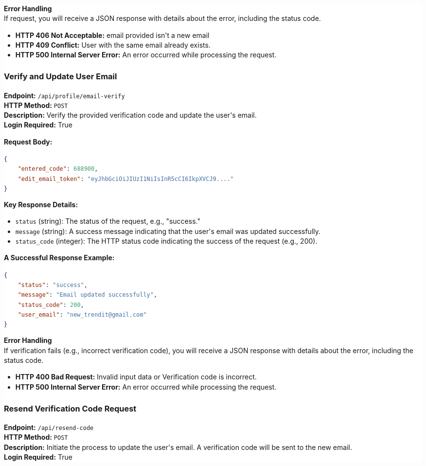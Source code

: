 **Error Handling**  
If request, you will receive a JSON response with details about the error, including the status code.

- **HTTP 406 Not Acceptable:** email provided isn't a new email
- **HTTP 409 Conflict:** User with the same email already exists.
- **HTTP 500 Internal Server Error:** An error occurred while processing the request.


### Verify and Update User Email
**Endpoint:** `/api/profile/email-verify`  
**HTTP Method:** `POST`  
**Description:** Verify the provided verification code and update the user's email.  
**Login Required:** True  


**Request Body:**
```json
{
    "entered_code": 688900,
    "edit_email_token": "eyJhbGciOiJIUzI1NiIsInR5cCI6IkpXVCJ9...."
}
```

**Key Response Details:**

- `status` (string): The status of the request, e.g., "success."
- `message` (string): A success message indicating that the user's email was updated successfully.
- `status_code` (integer): The HTTP status code indicating the success of the request (e.g., 200).

**A Successful Response Example:**
```json
{
    "status": "success",
    "message": "Email updated successfully",
    "status_code": 200,
    "user_email": "new_trendit@gmail.com"
}
```

**Error Handling**  
If verification fails (e.g., incorrect verification code), you will receive a JSON response with details about the error, including the status code.

- **HTTP 400 Bad Request:** Invalid input data or Verification code is incorrect.
- **HTTP 500 Internal Server Error:** An error occurred while processing the request.











### Resend Verification Code Request
**Endpoint:** `/api/resend-code`  
**HTTP Method:** `POST`  
**Description:** Initiate the process to update the user's email. A verification code will be sent to the new email.  
**Login Required:** True  
